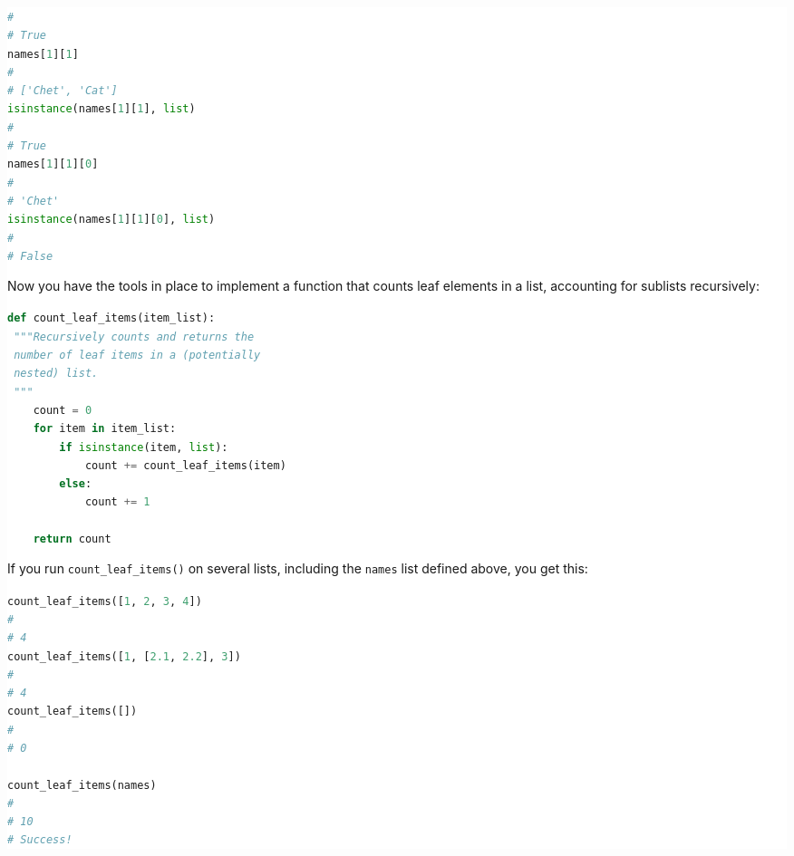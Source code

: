 ```py
# 
# True
names[1][1]
# 
# ['Chet', 'Cat']
isinstance(names[1][1], list)
# 
# True
names[1][1][0]
# 
# 'Chet'
isinstance(names[1][1][0], list)
# 
# False
```

Now you have the tools in place to implement a function that counts leaf elements in a list, accounting for sublists recursively:

```py
def count_leaf_items(item_list):
 """Recursively counts and returns the
 number of leaf items in a (potentially
 nested) list.
 """
    count = 0
    for item in item_list:
        if isinstance(item, list):
            count += count_leaf_items(item)
        else:
            count += 1

    return count
```

If you run `count_leaf_items()` on several lists, including the `names` list defined above, you get this:

```py
count_leaf_items([1, 2, 3, 4])
# 
# 4
count_leaf_items([1, [2.1, 2.2], 3])
# 
# 4
count_leaf_items([])
#
# 0

count_leaf_items(names)
# 
# 10
# Success!
```
